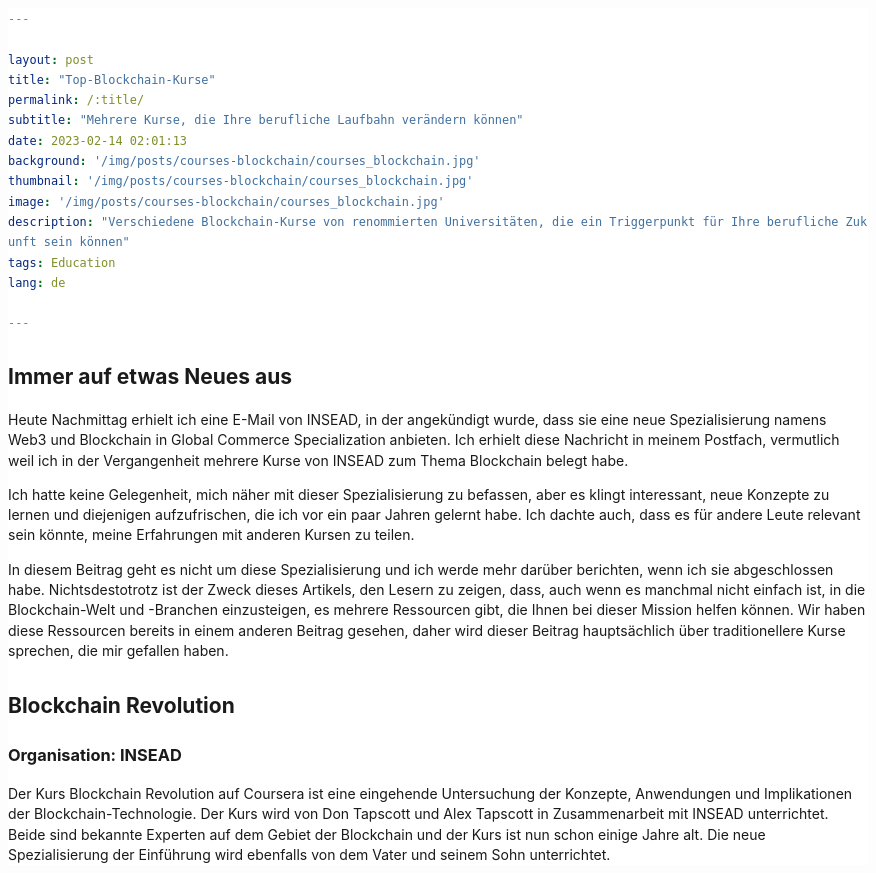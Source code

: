 ```yaml
---

layout: post 
title: "Top-Blockchain-Kurse"
permalink: /:title/ 
subtitle: "Mehrere Kurse, die Ihre berufliche Laufbahn verändern können"
date: 2023-02-14 02:01:13 
background: '/img/posts/courses-blockchain/courses_blockchain.jpg' 
thumbnail: '/img/posts/courses-blockchain/courses_blockchain.jpg'
image: '/img/posts/courses-blockchain/courses_blockchain.jpg'
description: "Verschiedene Blockchain-Kurse von renommierten Universitäten, die ein Triggerpunkt für Ihre berufliche Zukunft sein können"
tags: Education 
lang: de

---
```



## Immer auf etwas Neues aus


Heute Nachmittag erhielt ich eine E-Mail von INSEAD, in der angekündigt wurde, dass sie eine neue Spezialisierung namens Web3 und Blockchain in Global Commerce Specialization anbieten. Ich erhielt diese Nachricht in meinem Postfach, vermutlich weil ich in der Vergangenheit mehrere Kurse von INSEAD zum Thema Blockchain belegt habe.





Ich hatte keine Gelegenheit, mich näher mit dieser Spezialisierung zu befassen, aber es klingt interessant, neue Konzepte zu lernen und diejenigen aufzufrischen, die ich vor ein paar Jahren gelernt habe. Ich dachte auch, dass es für andere Leute relevant sein könnte, meine Erfahrungen mit anderen Kursen zu teilen.

In diesem Beitrag geht es nicht um diese Spezialisierung und ich werde mehr darüber berichten, wenn ich sie abgeschlossen habe. Nichtsdestotrotz ist der Zweck dieses Artikels, den Lesern zu zeigen, dass, auch wenn es manchmal nicht einfach ist, in die Blockchain-Welt und -Branchen einzusteigen, es mehrere Ressourcen gibt, die Ihnen bei dieser Mission helfen können. Wir haben diese Ressourcen bereits in einem anderen Beitrag gesehen, daher wird dieser Beitrag hauptsächlich über traditionellere Kurse sprechen, die mir gefallen haben.


## Blockchain Revolution

### Organisation: INSEAD

Der Kurs Blockchain Revolution auf Coursera ist eine eingehende Untersuchung der Konzepte, Anwendungen und Implikationen der Blockchain-Technologie. Der Kurs wird von Don Tapscott und Alex Tapscott in Zusammenarbeit mit INSEAD unterrichtet. Beide sind bekannte Experten auf dem Gebiet der Blockchain und der Kurs ist nun schon einige Jahre alt. Die neue Spezialisierung der Einführung wird ebenfalls von dem Vater und seinem Sohn unterrichtet.
